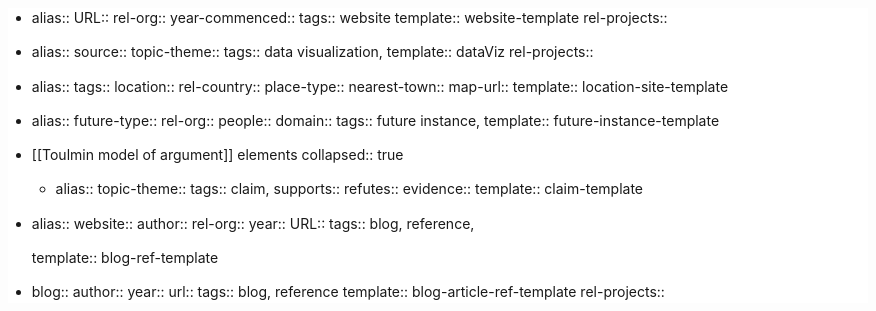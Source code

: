 - alias::
  URL::
  rel-org::
  year-commenced::
  tags:: website
  template:: website-template
  rel-projects::

- alias::
  source::
  topic-theme::
  tags:: data visualization,
  template:: dataViz
  rel-projects::

- alias::
  tags::
  location::
  rel-country::
  place-type::
  nearest-town::
  map-url::
  template:: location-site-template
- alias::
  future-type::
  rel-org::
  people::
  domain::
  tags:: future instance,
  template:: future-instance-template
- [[Toulmin model of argument]] elements
  collapsed:: true
	- alias::
	  topic-theme::
	  tags:: claim,
	  supports::
	  refutes::
	  evidence::
	  template:: claim-template

- alias::
  website::
  author::
  rel-org::
  year::
  URL::
  tags:: blog, reference,

  template:: blog-ref-template
- blog::
  author::
  year::
  url::
  tags:: blog, reference
  template:: blog-article-ref-template
  rel-projects::
